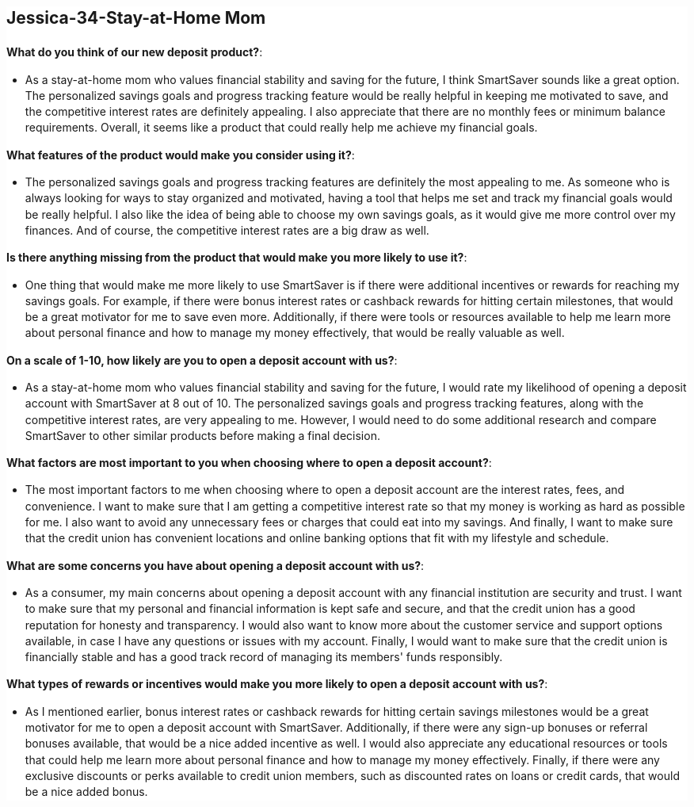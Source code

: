 ## Jessica-34-Stay-at-Home Mom

**What do you think of our new deposit product?**: 

- As a stay-at-home mom who values financial stability and saving for the future, I think SmartSaver sounds like a great option. The personalized savings goals and progress tracking feature would be really helpful in keeping me motivated to save, and the competitive interest rates are definitely appealing. I also appreciate that there are no monthly fees or minimum balance requirements. Overall, it seems like a product that could really help me achieve my financial goals.

**What features of the product would make you consider using it?**: 

- The personalized savings goals and progress tracking features are definitely the most appealing to me. As someone who is always looking for ways to stay organized and motivated, having a tool that helps me set and track my financial goals would be really helpful. I also like the idea of being able to choose my own savings goals, as it would give me more control over my finances. And of course, the competitive interest rates are a big draw as well.

**Is there anything missing from the product that would make you more likely to use it?**: 

- One thing that would make me more likely to use SmartSaver is if there were additional incentives or rewards for reaching my savings goals. For example, if there were bonus interest rates or cashback rewards for hitting certain milestones, that would be a great motivator for me to save even more. Additionally, if there were tools or resources available to help me learn more about personal finance and how to manage my money effectively, that would be really valuable as well.

**On a scale of 1-10, how likely are you to open a deposit account with us?**: 

- As a stay-at-home mom who values financial stability and saving for the future, I would rate my likelihood of opening a deposit account with SmartSaver at 8 out of 10. The personalized savings goals and progress tracking features, along with the competitive interest rates, are very appealing to me. However, I would need to do some additional research and compare SmartSaver to other similar products before making a final decision.

**What factors are most important to you when choosing where to open a deposit account?**: 

- The most important factors to me when choosing where to open a deposit account are the interest rates, fees, and convenience. I want to make sure that I am getting a competitive interest rate so that my money is working as hard as possible for me. I also want to avoid any unnecessary fees or charges that could eat into my savings. And finally, I want to make sure that the credit union has convenient locations and online banking options that fit with my lifestyle and schedule.

**What are some concerns you have about opening a deposit account with us?**: 

- As a consumer, my main concerns about opening a deposit account with any financial institution are security and trust. I want to make sure that my personal and financial information is kept safe and secure, and that the credit union has a good reputation for honesty and transparency. I would also want to know more about the customer service and support options available, in case I have any questions or issues with my account. Finally, I would want to make sure that the credit union is financially stable and has a good track record of managing its members' funds responsibly.

**What types of rewards or incentives would make you more likely to open a deposit account with us?**: 

- As I mentioned earlier, bonus interest rates or cashback rewards for hitting certain savings milestones would be a great motivator for me to open a deposit account with SmartSaver. Additionally, if there were any sign-up bonuses or referral bonuses available, that would be a nice added incentive as well. I would also appreciate any educational resources or tools that could help me learn more about personal finance and how to manage my money effectively. Finally, if there were any exclusive discounts or perks available to credit union members, such as discounted rates on loans or credit cards, that would be a nice added bonus.
